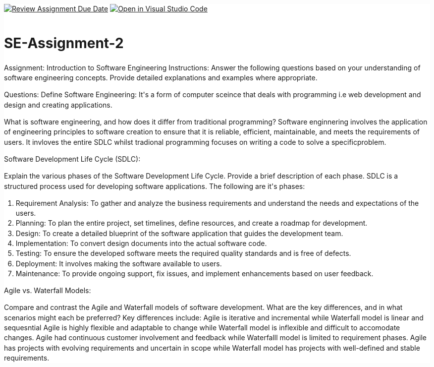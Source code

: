 [![Review Assignment Due Date](https://classroom.github.com/assets/deadline-readme-button-24ddc0f5d75046c5622901739e7c5dd533143b0c8e959d652212380cedb1ea36.svg)](https://classroom.github.com/a/-ucQIGTc)
[![Open in Visual Studio Code](https://classroom.github.com/assets/open-in-vscode-718a45dd9cf7e7f842a935f5ebbe5719a5e09af4491e668f4dbf3b35d5cca122.svg)](https://classroom.github.com/online_ide?assignment_repo_id=15230392&assignment_repo_type=AssignmentRepo)
# SE-Assignment-2
Assignment: Introduction to Software Engineering
Instructions:
Answer the following questions based on your understanding of software engineering concepts. Provide detailed explanations and examples where appropriate.

Questions:
Define Software Engineering:
It's a form of computer sceince that deals with programming i.e web development and design and creating applications. 

What is software engineering, and how does it differ from traditional programming?
Software enginnering involves the application of engineering principles to software creation to ensure that it is reliable, efficient, maintainable, and meets the requirements of users. It invloves the entire SDLC whilst tradional programming focuses on writing a code to solve a specificproblem. 

Software Development Life Cycle (SDLC):

Explain the various phases of the Software Development Life Cycle. Provide a brief description of each phase.
 SDLC is a structured process used for developing software applications. The following are it's phases:
 1. Requirement Analysis: To gather and analyze the business requirements and understand the needs and expectations of the users.
 2. Planning: To plan the entire project, set timelines, define resources, and create a roadmap for development.
 3. Design: To create a detailed blueprint of the software application that guides the development team.
 4. Implementation: To convert design documents into the actual software code.
 5. Testing: To ensure the developed software meets the required quality standards and is free of defects.
 6. Deployment: It involves making the software available to users.
 7. Maintenance: To provide ongoing support, fix issues, and implement enhancements based on user feedback.

Agile vs. Waterfall Models:

Compare and contrast the Agile and Waterfall models of software development. What are the key differences, and in what scenarios might each be preferred?
Key differences include:
Agile is iterative and incremental while Waterfall model is linear and sequesntial
Agile is highly flexible and adaptable to change while Waterfall model is inflexible and difficult to accomodate changes.
Agile had continuous customer involvement and feedback while Waterfalll model is limited to requirement phases.
Agile has projects with evolving requirements and uncertain in scope while Waterfall model has projects with well-defined and stable requirements. 
